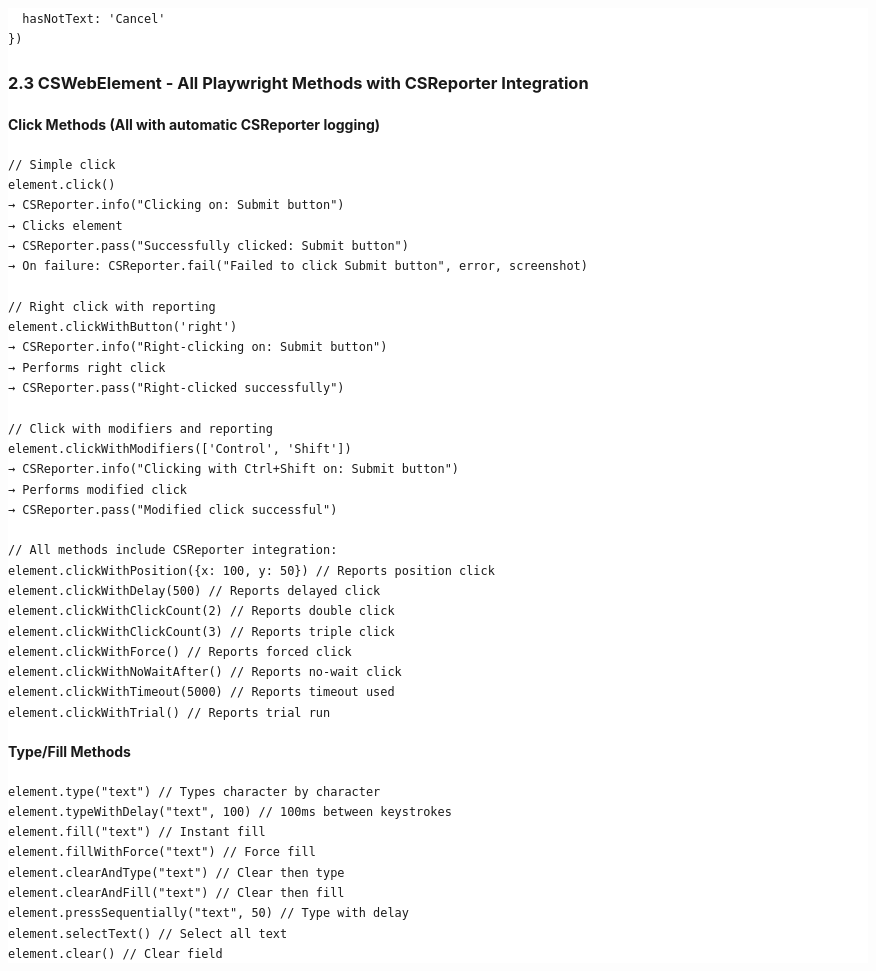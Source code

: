 ```
  hasNotText: 'Cancel'
})
```

### 2.3 CSWebElement - All Playwright Methods with CSReporter Integration

#### Click Methods (All with automatic CSReporter logging)
```
// Simple click
element.click()
→ CSReporter.info("Clicking on: Submit button")
→ Clicks element
→ CSReporter.pass("Successfully clicked: Submit button")
→ On failure: CSReporter.fail("Failed to click Submit button", error, screenshot)

// Right click with reporting
element.clickWithButton('right')
→ CSReporter.info("Right-clicking on: Submit button")
→ Performs right click
→ CSReporter.pass("Right-clicked successfully")

// Click with modifiers and reporting
element.clickWithModifiers(['Control', 'Shift'])
→ CSReporter.info("Clicking with Ctrl+Shift on: Submit button")
→ Performs modified click
→ CSReporter.pass("Modified click successful")

// All methods include CSReporter integration:
element.clickWithPosition({x: 100, y: 50}) // Reports position click
element.clickWithDelay(500) // Reports delayed click
element.clickWithClickCount(2) // Reports double click
element.clickWithClickCount(3) // Reports triple click
element.clickWithForce() // Reports forced click
element.clickWithNoWaitAfter() // Reports no-wait click
element.clickWithTimeout(5000) // Reports timeout used
element.clickWithTrial() // Reports trial run
```

#### Type/Fill Methods
```
element.type("text") // Types character by character
element.typeWithDelay("text", 100) // 100ms between keystrokes
element.fill("text") // Instant fill
element.fillWithForce("text") // Force fill
element.clearAndType("text") // Clear then type
element.clearAndFill("text") // Clear then fill
element.pressSequentially("text", 50) // Type with delay
element.selectText() // Select all text
element.clear() // Clear field
```
